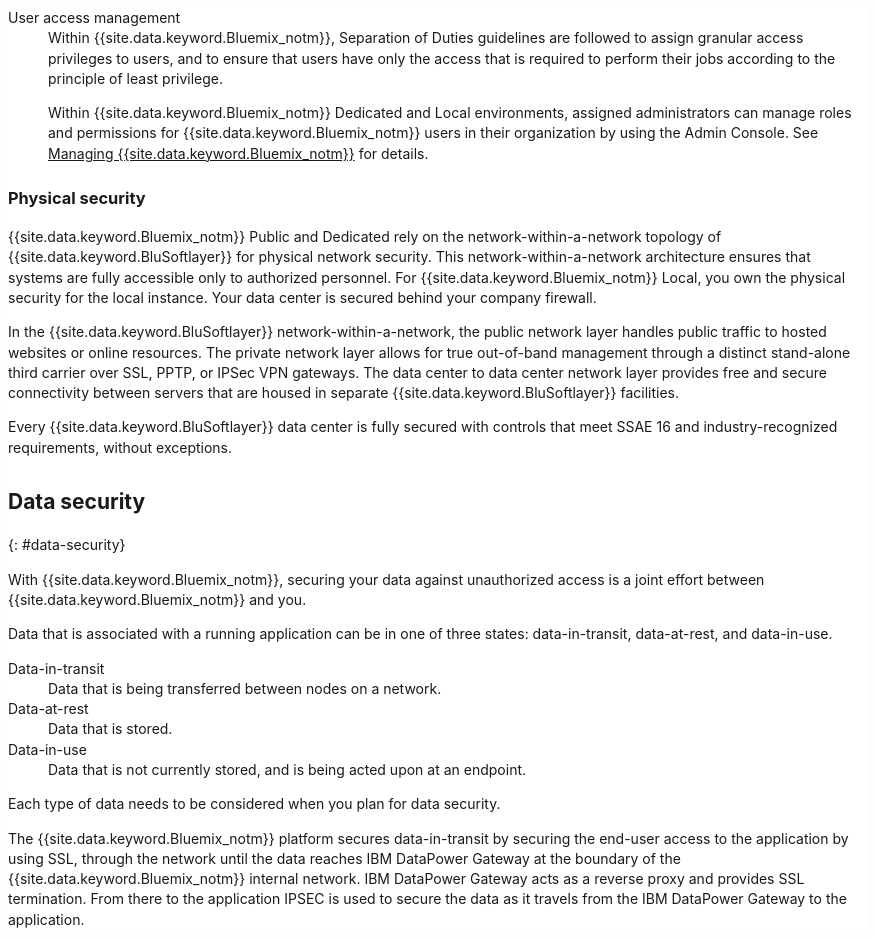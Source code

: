 <dt>User access management</dt>
<dd>Within {{site.data.keyword.Bluemix_notm}}, Separation of Duties guidelines are followed to assign granular access privileges to users, and to ensure that users have only the access that is required to perform their jobs according to the principle of least privilege.

Within {{site.data.keyword.Bluemix_notm}} Dedicated and Local environments, assigned administrators can manage roles and permissions for {{site.data.keyword.Bluemix_notm}} users in their organization by using the Admin Console. See [Managing {{site.data.keyword.Bluemix_notm}}](/docs/admin/adminpublic.html#mng) for details.
</dd>
</dl>

### Physical security

{{site.data.keyword.Bluemix_notm}} Public and Dedicated rely on the network-within-a-network topology of {{site.data.keyword.BluSoftlayer}} for physical network security. This network-within-a-network architecture ensures that systems are fully accessible only to authorized personnel. For {{site.data.keyword.Bluemix_notm}} Local, you own the physical security for the local instance. Your data center is secured behind your company firewall.

In the {{site.data.keyword.BluSoftlayer}} network-within-a-network, the public network layer handles public traffic to hosted websites or online resources. The private network layer allows for true out-of-band management through a distinct stand-alone third carrier over SSL, PPTP, or IPSec VPN gateways. The data center to data center network layer provides free and secure connectivity between servers that are housed in separate {{site.data.keyword.BluSoftlayer}} facilities.

Every {{site.data.keyword.BluSoftlayer}} data center is fully secured with controls that meet SSAE 16 and industry-recognized requirements, without exceptions.

## Data security
{: #data-security}

With {{site.data.keyword.Bluemix_notm}}, securing your data against unauthorized access is a joint effort between {{site.data.keyword.Bluemix_notm}} and you.

Data that is associated with a running application can be in one of three states: data-in-transit, data-at-rest, and data-in-use.

<dl>
<dt>Data-in-transit</dt>
<dd>Data that is being transferred between nodes on a network.</dd>

<dt>Data-at-rest</dt>
<dd>Data that is stored.</dd>

<dt>Data-in-use</dt>
<dd>Data that is not currently stored, and is being acted upon at an endpoint.</dd>
</dl>

Each type of data needs to be considered when you plan for data security.

The {{site.data.keyword.Bluemix_notm}} platform secures data-in-transit by securing the end-user access to the application by using SSL, through the network until the data reaches IBM DataPower Gateway at the boundary of the {{site.data.keyword.Bluemix_notm}} internal network. IBM DataPower Gateway acts as a reverse proxy and provides SSL termination. From there to the application IPSEC is used to secure the data as it travels from the IBM DataPower Gateway to the application.

